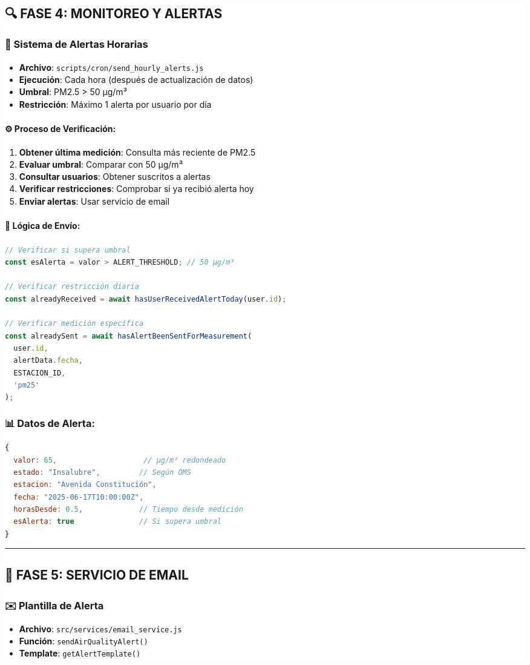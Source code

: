 
## 🔍 **FASE 4: MONITOREO Y ALERTAS**

### **🚨 Sistema de Alertas Horarias**
- **Archivo**: `scripts/cron/send_hourly_alerts.js`
- **Ejecución**: Cada hora (después de actualización de datos)
- **Umbral**: PM2.5 > 50 µg/m³
- **Restricción**: Máximo 1 alerta por usuario por día

#### **⚙️ Proceso de Verificación:**
1. **Obtener última medición**: Consulta más reciente de PM2.5
2. **Evaluar umbral**: Comparar con 50 µg/m³
3. **Consultar usuarios**: Obtener suscritos a alertas
4. **Verificar restricciones**: Comprobar si ya recibió alerta hoy
5. **Enviar alertas**: Usar servicio de email

#### **📧 Lógica de Envío:**
```javascript
// Verificar si supera umbral
const esAlerta = valor > ALERT_THRESHOLD; // 50 µg/m³

// Verificar restricción diaria
const alreadyReceived = await hasUserReceivedAlertToday(user.id);

// Verificar medición específica
const alreadySent = await hasAlertBeenSentForMeasurement(
  user.id, 
  alertData.fecha, 
  ESTACION_ID, 
  'pm25'
);
```

### **📊 Datos de Alerta:**
```javascript
{
  valor: 65,                    // µg/m³ redondeado
  estado: "Insalubre",         // Según OMS
  estacion: "Avenida Constitución",
  fecha: "2025-06-17T10:00:00Z",
  horasDesde: 0.5,             // Tiempo desde medición
  esAlerta: true               // Si supera umbral
}
```

---

## 📧 **FASE 5: SERVICIO DE EMAIL**

### **✉️ Plantilla de Alerta**
- **Archivo**: `src/services/email_service.js`
- **Función**: `sendAirQualityAlert()`
- **Template**: `getAlertTemplate()`
